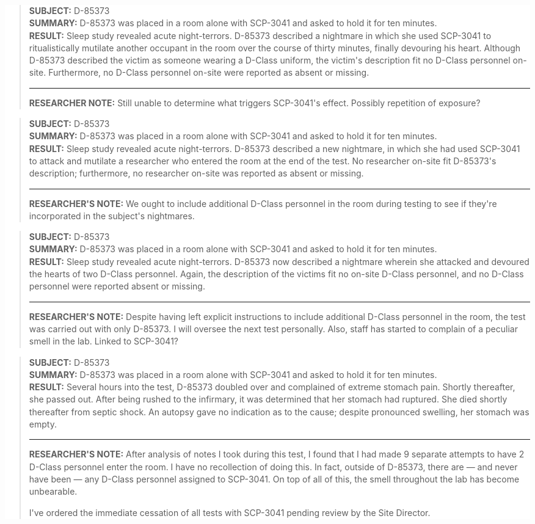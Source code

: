 > **SUBJECT:** D-85373  
> **SUMMARY:** D-85373 was placed in a room alone with SCP-3041 and asked to hold it for ten minutes.  
> **RESULT:** Sleep study revealed acute night-terrors. D-85373 described a nightmare in which she used SCP-3041 to ritualistically mutilate another occupant in the room over the course of thirty minutes, finally devouring his heart. Although D-85373 described the victim as someone wearing a D-Class uniform, the victim's description fit no D-Class personnel on-site. Furthermore, no D-Class personnel on-site were reported as absent or missing.
> 
> * * *
> 
> **RESEARCHER NOTE:** Still unable to determine what triggers SCP-3041's effect. Possibly repetition of exposure?

> **SUBJECT:** D-85373  
> **SUMMARY:** D-85373 was placed in a room alone with SCP-3041 and asked to hold it for ten minutes.  
> **RESULT:** Sleep study revealed acute night-terrors. D-85373 described a new nightmare, in which she had used SCP-3041 to attack and mutilate a researcher who entered the room at the end of the test. No researcher on-site fit D-85373's description; furthermore, no researcher on-site was reported as absent or missing.
> 
> * * *
> 
> **RESEARCHER'S NOTE:** We ought to include additional D-Class personnel in the room during testing to see if they're incorporated in the subject's nightmares.

> **SUBJECT:** D-85373  
> **SUMMARY:** D-85373 was placed in a room alone with SCP-3041 and asked to hold it for ten minutes.  
> **RESULT:** Sleep study revealed acute night-terrors. D-85373 now described a nightmare wherein she attacked and devoured the hearts of two D-Class personnel. Again, the description of the victims fit no on-site D-Class personnel, and no D-Class personnel were reported absent or missing.
> 
> * * *
> 
> **RESEARCHER'S NOTE:** Despite having left explicit instructions to include additional D-Class personnel in the room, the test was carried out with only D-85373. I will oversee the next test personally. Also, staff has started to complain of a peculiar smell in the lab. Linked to SCP-3041?

> **SUBJECT:** D-85373  
> **SUMMARY:** D-85373 was placed in a room alone with SCP-3041 and asked to hold it for ten minutes.  
> **RESULT:** Several hours into the test, D-85373 doubled over and complained of extreme stomach pain. Shortly thereafter, she passed out. After being rushed to the infirmary, it was determined that her stomach had ruptured. She died shortly thereafter from septic shock. An autopsy gave no indication as to the cause; despite pronounced swelling, her stomach was empty.
> 
> * * *
> 
> **RESEARCHER'S NOTE:** After analysis of notes I took during this test, I found that I had made 9 separate attempts to have 2 D-Class personnel enter the room. I have no recollection of doing this. In fact, outside of D-85373, there are — and never have been — any D-Class personnel assigned to SCP-3041. On top of all of this, the smell throughout the lab has become unbearable.
> 
> I've ordered the immediate cessation of all tests with SCP-3041 pending review by the Site Director.
